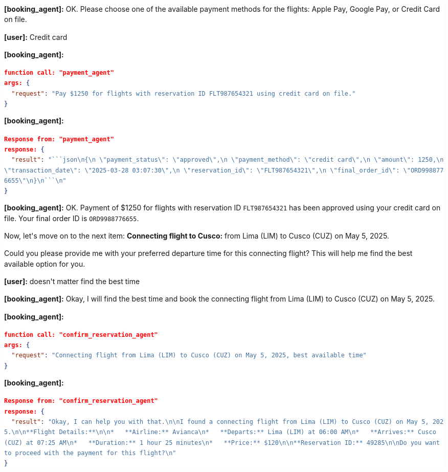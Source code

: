 
**\[booking_agent\]:** OK. Please choose one of the available payment methods for the flights: Apple Pay, Google Pay, or Credit Card on file.


**\[user\]:** Credit card

**\[booking_agent\]:**
```json
function call: "payment_agent"
args: {
  "request": "Pay $1250 for flights with reservation ID FLT987654321 using credit card on file."
}
```


**\[booking_agent\]:**
```json
Response from: "payment_agent"
response: {
  "result": "```json\n{\n \"payment_status\": \"approved\",\n \"payment_method\": \"credit card\",\n \"amount\": 1250,\n \"transaction_date\": \"2025-03-28 03:07:30\",\n \"reservation_id\": \"FLT987654321\",\n \"final_order_id\": \"ORD9988776655\"\n}\n```\n"
}
```


**\[booking_agent\]:** OK. Payment of $1250 for flights with reservation ID `FLT987654321` has been approved using your credit card on file. Your final order ID is `ORD9988776655`.

Now, let's move on to the next item: **Connecting flight to Cusco:** from Lima (LIM) to Cusco (CUZ) on May 5, 2025.

Could you please provide me with your preferred departure time for this connecting flight? This will help me find the best available option for you.


**\[user\]:** doesn't matter find the best time

**\[booking_agent\]:** Okay, I will find the best time and book the connecting flight from Lima (LIM) to Cusco (CUZ) on May 5, 2025.


**\[booking_agent\]:**
```json
function call: "confirm_reservation_agent"
args: {
  "request": "Connecting flight from Lima (LIM) to Cusco (CUZ) on May 5, 2025, best available time"
}
```


**\[booking_agent\]:**
```json
Response from: "confirm_reservation_agent"
response: {
  "result": "Okay, I can help you with that.\n\nI found a connecting flight from Lima (LIM) to Cusco (CUZ) on May 5, 2025.\n\n**Flight Details:**\n\n*   **Airline:** Avianca\n*   **Departs:** Lima (LIM) at 06:00 AM\n*   **Arrives:** Cusco (CUZ) at 07:25 AM\n*   **Duration:** 1 hour 25 minutes\n*   **Price:** $120\n\n**Reservation ID:** 49285\n\nDo you want to proceed with the payment for this flight?\n"
}
```
